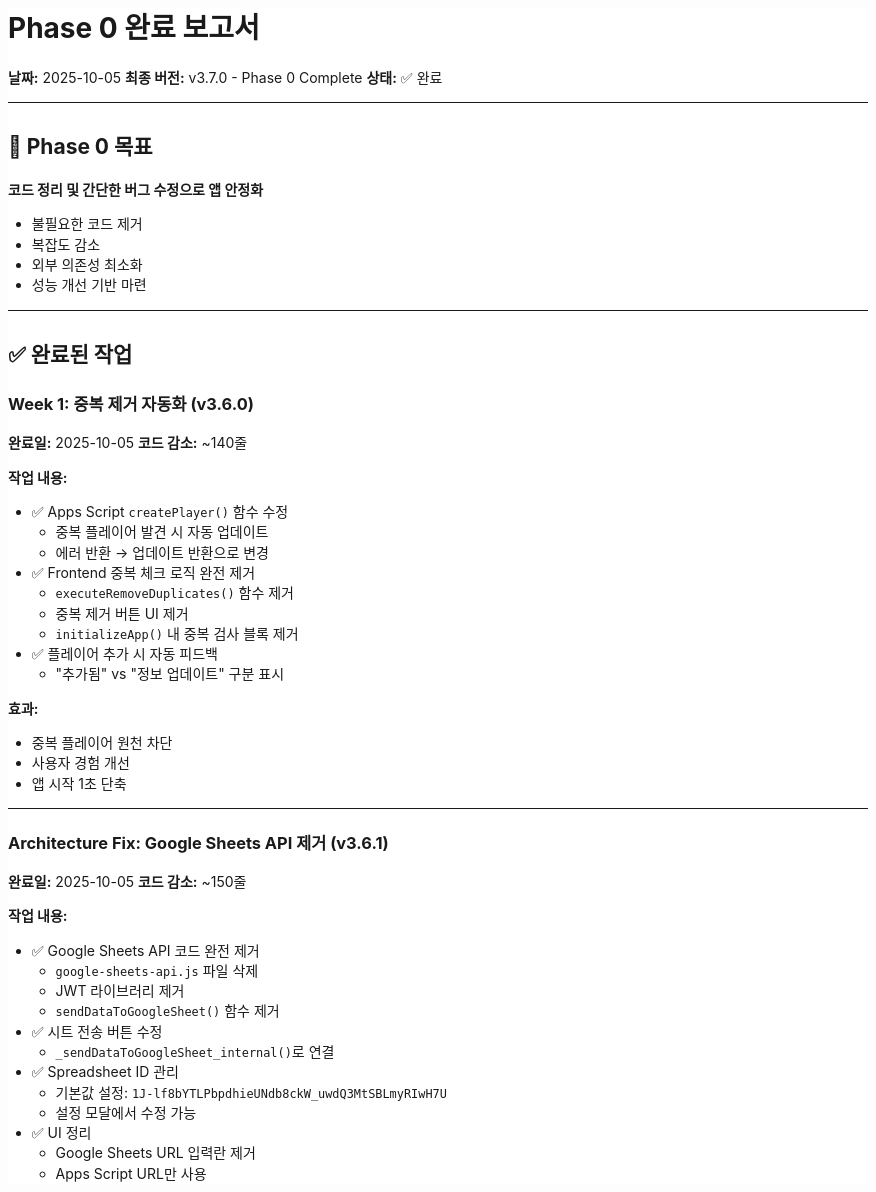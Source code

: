 # Phase 0 완료 보고서

**날짜:** 2025-10-05
**최종 버전:** v3.7.0 - Phase 0 Complete
**상태:** ✅ 완료

---

## 🎯 Phase 0 목표

**코드 정리 및 간단한 버그 수정으로 앱 안정화**

- 불필요한 코드 제거
- 복잡도 감소
- 외부 의존성 최소화
- 성능 개선 기반 마련

---

## ✅ 완료된 작업

### Week 1: 중복 제거 자동화 (v3.6.0)
**완료일:** 2025-10-05
**코드 감소:** ~140줄

**작업 내용:**
- ✅ Apps Script `createPlayer()` 함수 수정
  - 중복 플레이어 발견 시 자동 업데이트
  - 에러 반환 → 업데이트 반환으로 변경
- ✅ Frontend 중복 체크 로직 완전 제거
  - `executeRemoveDuplicates()` 함수 제거
  - 중복 제거 버튼 UI 제거
  - `initializeApp()` 내 중복 검사 블록 제거
- ✅ 플레이어 추가 시 자동 피드백
  - "추가됨" vs "정보 업데이트" 구분 표시

**효과:**
- 중복 플레이어 원천 차단
- 사용자 경험 개선
- 앱 시작 1초 단축

---

### Architecture Fix: Google Sheets API 제거 (v3.6.1)
**완료일:** 2025-10-05
**코드 감소:** ~150줄

**작업 내용:**
- ✅ Google Sheets API 코드 완전 제거
  - `google-sheets-api.js` 파일 삭제
  - JWT 라이브러리 제거
  - `sendDataToGoogleSheet()` 함수 제거
- ✅ 시트 전송 버튼 수정
  - `_sendDataToGoogleSheet_internal()`로 연결
- ✅ Spreadsheet ID 관리
  - 기본값 설정: `1J-lf8bYTLPbpdhieUNdb8ckW_uwdQ3MtSBLmyRIwH7U`
  - 설정 모달에서 수정 가능
- ✅ UI 정리
  - Google Sheets URL 입력란 제거
  - Apps Script URL만 사용
